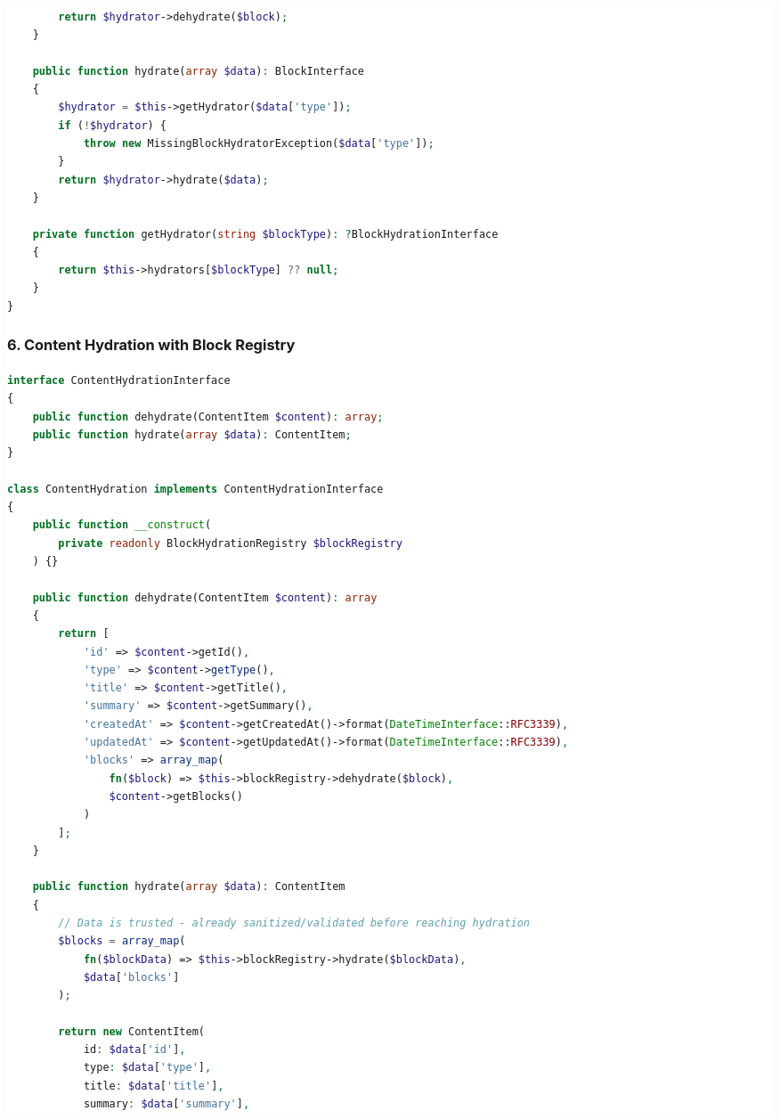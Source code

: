 ```php
        return $hydrator->dehydrate($block);
    }

    public function hydrate(array $data): BlockInterface
    {
        $hydrator = $this->getHydrator($data['type']);
        if (!$hydrator) {
            throw new MissingBlockHydratorException($data['type']);
        }
        return $hydrator->hydrate($data);
    }

    private function getHydrator(string $blockType): ?BlockHydrationInterface
    {
        return $this->hydrators[$blockType] ?? null;
    }
}
```

### 6. Content Hydration with Block Registry

```php
interface ContentHydrationInterface
{
    public function dehydrate(ContentItem $content): array;
    public function hydrate(array $data): ContentItem;
}

class ContentHydration implements ContentHydrationInterface
{
    public function __construct(
        private readonly BlockHydrationRegistry $blockRegistry
    ) {}

    public function dehydrate(ContentItem $content): array
    {
        return [
            'id' => $content->getId(),
            'type' => $content->getType(),
            'title' => $content->getTitle(),
            'summary' => $content->getSummary(),
            'createdAt' => $content->getCreatedAt()->format(DateTimeInterface::RFC3339),
            'updatedAt' => $content->getUpdatedAt()->format(DateTimeInterface::RFC3339),
            'blocks' => array_map(
                fn($block) => $this->blockRegistry->dehydrate($block),
                $content->getBlocks()
            )
        ];
    }

    public function hydrate(array $data): ContentItem
    {
        // Data is trusted - already sanitized/validated before reaching hydration
        $blocks = array_map(
            fn($blockData) => $this->blockRegistry->hydrate($blockData),
            $data['blocks']
        );

        return new ContentItem(
            id: $data['id'],
            type: $data['type'],
            title: $data['title'],
            summary: $data['summary'],
```